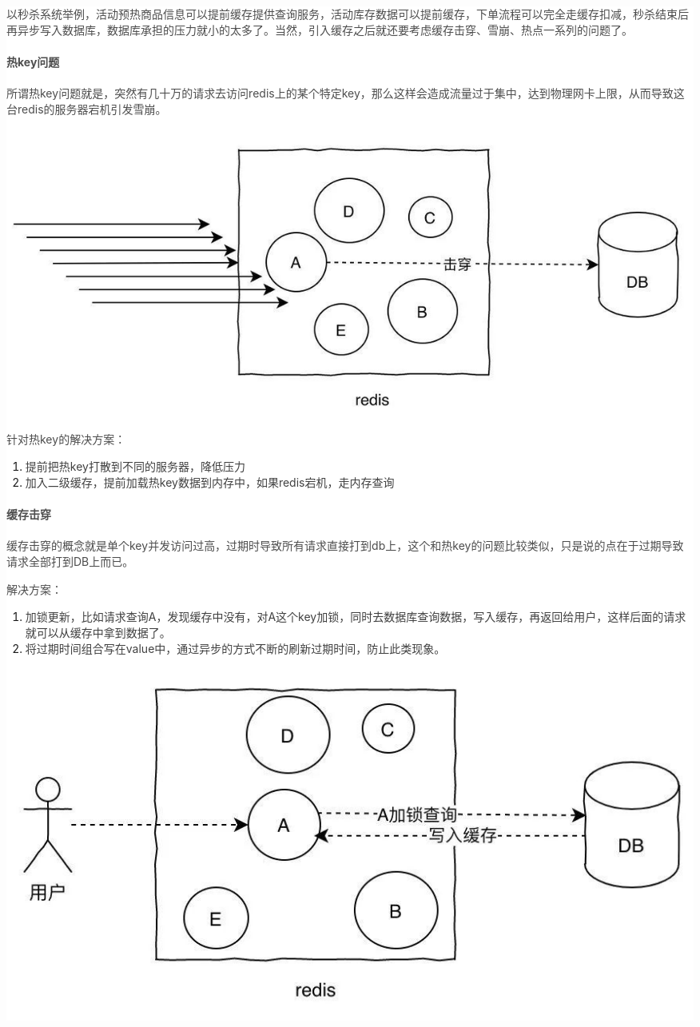 <font style="color:rgb(77, 77, 77);">以秒杀系统举例，活动预热商品信息可以提前缓存提供查询服务，活动库存数据可以提前缓存，下单流程可以完全走缓存扣减，秒杀结束后再异步写入数据库，数据库承担的压力就小的太多了。当然，引入缓存之后就还要考虑缓存击穿、雪崩、热点一系列的问题了。</font>

#### <font style="color:rgb(79, 79, 79);">热key问题</font>
<font style="color:rgb(77, 77, 77);">所谓热key问题就是，突然有几十万的请求去访问redis上的某个特定key，那么这样会造成流量过于集中，达到物理网卡上限，从而导致这台redis的服务器宕机引发雪崩。</font>

![image-1725899659821](./assets/image-1725899659821.jpeg)

<font style="color:rgb(77, 77, 77);">针对热key的解决方案：</font>

1. <font style="color:rgba(0, 0, 0, 0.75);">提前把热key打散到不同的服务器，降低压力</font>
2. <font style="color:rgba(0, 0, 0, 0.75);">加入二级缓存，提前加载热key数据到内存中，如果redis宕机，走内存查询</font>

#### <font style="color:rgb(79, 79, 79);">缓存击穿</font>
<font style="color:rgb(77, 77, 77);">缓存击穿的概念就是单个key并发访问过高，过期时导致所有请求直接打到db上，这个和热key的问题比较类似，只是说的点在于过期导致请求全部打到DB上而已。</font>

<font style="color:rgb(77, 77, 77);">解决方案：</font>

1. <font style="color:rgba(0, 0, 0, 0.75);">加锁更新，比如请求查询A，发现缓存中没有，对A这个key加锁，同时去数据库查询数据，写入缓存，再返回给用户，这样后面的请求就可以从缓存中拿到数据了。</font>
2. <font style="color:rgba(0, 0, 0, 0.75);">将过期时间组合写在value中，通过异步的方式不断的刷新过期时间，防止此类现象。</font>

![image-1725899660206](./assets/image-1725899660206.jpeg)
